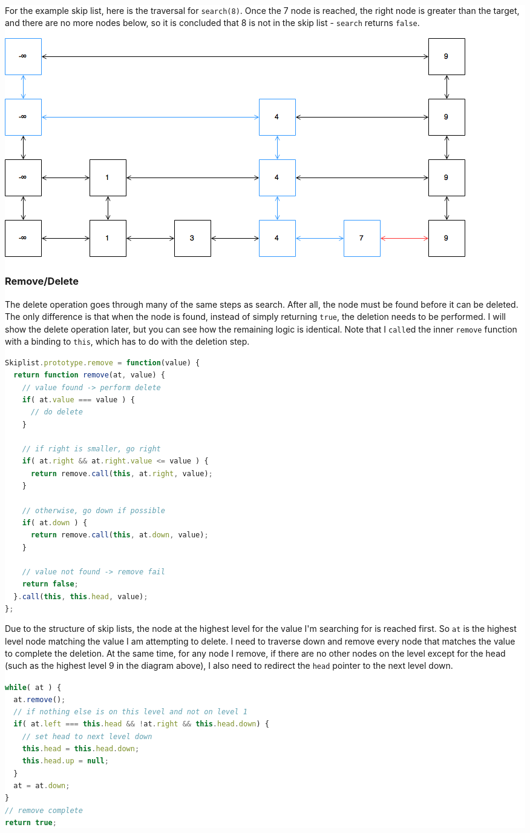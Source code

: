 For the example skip list, here is the traversal for `search(8)`. Once the 7 node is reached, the right node is greater than the target, and there are no more nodes below, so it is concluded that 8 is not in the skip list - `search` returns `false`.

![Skip List Search][skip-list-search]


### Remove/Delete ###

The delete operation goes through many of the same steps as search. After all, the node must be found before it can be deleted. The only difference is that when the node is found, instead of simply returning `true`, the deletion needs to be performed. I will show the delete operation later, but you can see how the remaining logic is identical. Note that I `call`ed the inner `remove` function with a binding to `this`, which has to do with the deletion step.

```javascript
Skiplist.prototype.remove = function(value) {
  return function remove(at, value) {
    // value found -> perform delete
    if( at.value === value ) {
      // do delete
    }

    // if right is smaller, go right
    if( at.right && at.right.value <= value ) {
      return remove.call(this, at.right, value);
    }

    // otherwise, go down if possible
    if( at.down ) {
      return remove.call(this, at.down, value);
    }

    // value not found -> remove fail
    return false;
  }.call(this, this.head, value);
};
```

Due to the structure of skip lists, the node at the highest level for the value I'm searching for is reached first. So `at` is the highest level node matching the value I am attempting to delete. I need to traverse down and remove every node that matches the value to complete the deletion. At the same time, for any node I remove, if there are no other nodes on the level except for the head (such as the highest level 9 in the diagram above), I also need to redirect the `head` pointer to the next level down.

```javascript
while( at ) {
  at.remove();
  // if nothing else is on this level and not on level 1
  if( at.left === this.head && !at.right && this.head.down) {
    // set head to next level down
    this.head = this.head.down;
    this.head.up = null;
  }
  at = at.down;
}
// remove complete
return true;
```


[MIT]: https://www.youtube.com/watch?v=IXRzBVUgGl8
[repo]: https://github.com/wezleytsai/skip-list.git
[linked-list]: /assets/skip_list_linked_list.png "Example Linked List"
[skip-list]: /assets/skip_list_linked_list_express.png "Example Skip List"
[skip-list-traversed]: /assets/skip_list_linked_list_express_traversed.png "Traversing a Skip List"
[node-insert-after-orig]: /assets/skip_list_node_insert_after_orig.png "insertAfter Original List"
[node-insert-after-new]: /assets/skip_list_node_insert_after_new.png "insertAfter New List"
[skip-list-complete]: /assets/skip_list_complete_example.png "Example Skip List"
[skip-list-search]: /assets/skip_list_search.png "Skip List - Search"
[skip-list-insert]: /assets/skip_list_insert.png "Skip List - Insert"
[skip-list-insert-complete]: /assets/skip_list_insert_complete.png "Skip List - Inserted"
